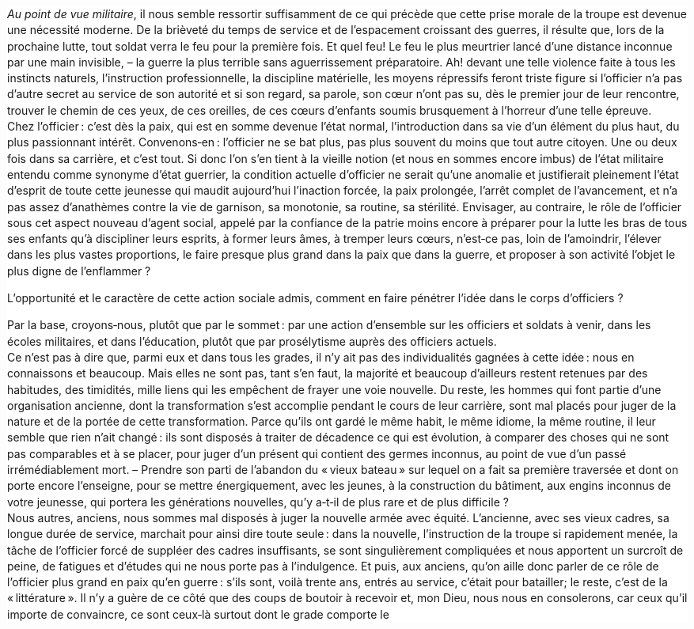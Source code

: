 _Au point de vue militaire_, il nous semble ressortir suffisamment de ce qui
précède que cette prise morale de la troupe est devenue une nécessité moderne.
De la brièveté du temps de service et de l’espacement croissant des guerres, il
résulte que, lors de la prochaine lutte, tout soldat verra le feu pour la
première fois. Et quel feu! Le feu le plus meurtrier lancé d’une distance
inconnue par une main invisible, – la guerre la plus terrible sans
aguerrissement préparatoire. Ah! devant une telle violence faite à tous les
instincts naturels, l’instruction professionnelle, la discipline matérielle, les
moyens répressifs feront triste figure si l’officier n’a pas d’autre secret au
service de son autorité et si son regard, sa parole, son cœur n’ont pas su, dès
le premier jour de leur rencontre, trouver le chemin de ces yeux, de ces
oreilles, de ces cœurs d’enfants soumis brusquement à l’horreur d’une telle
épreuve.  
Chez l’officier : c’est dès la paix, qui est en somme devenue l’état normal,
l’introduction dans sa vie d’un élément du plus haut, du plus passionnant
intérêt. Convenons‐en : l’officier ne se bat plus, pas plus souvent du moins que
tout autre citoyen. Une ou deux fois dans sa carrière, et c’est tout. Si donc
l’on s’en tient à la vieille notion (et nous en sommes encore imbus) de l’état
militaire entendu comme synonyme d’état guerrier, la condition actuelle
d’officier ne serait qu’une anomalie et justifierait pleinement l’état d’esprit
de toute cette jeunesse qui maudit aujourd’hui l’inaction forcée, la paix
prolongée, l’arrêt complet de l’avancement, et n’a pas assez d’anathèmes contre
la vie de garnison, sa monotonie, sa routine, sa stérilité. Envisager, au
contraire, le rôle de l’officier sous cet aspect nouveau d’agent social, appelé
par la confiance de la patrie moins encore à préparer pour la lutte les bras de
tous ses enfants qu’à discipliner leurs esprits, à former leurs âmes, à tremper
leurs cœurs, n’est‐ce pas, loin de l’amoindrir, l’élever dans les plus vastes
proportions, le faire presque plus grand dans la paix que dans la guerre, et
proposer à son activité l’objet le plus digne de l’enflammer ?

L’opportunité et le caractère de cette action sociale admis, comment en faire
pénétrer l’idée dans le corps d’officiers ?

Par la base, croyons‐nous, plutôt que par le sommet : par une action d’ensemble
sur les officiers et soldats à venir, dans les écoles militaires, et dans
l’éducation, plutôt que par prosélytisme auprès des officiers actuels.  
Ce n’est pas à dire que, parmi eux et dans tous les grades, il n’y ait pas des
individualités gagnées à cette idée : nous en connaissons et beaucoup. Mais
elles ne sont pas, tant s’en faut, la majorité et beaucoup d’ailleurs restent
retenues par des habitudes, des timidités, mille liens qui les empêchent de
frayer une voie nouvelle. Du reste, les hommes qui font partie d’une
organisation ancienne, dont la transformation s’est accomplie pendant le cours
de leur carrière, sont mal placés pour juger de la nature et de la portée de
cette transformation. Parce qu’ils ont gardé le même habit, le même idiome, la
même routine, il leur semble que rien n’ait changé : ils sont disposés à traiter
de décadence ce qui est évolution, à comparer des choses qui ne sont pas
comparables et à se placer, pour juger d’un présent qui contient des germes
inconnus, au point de vue d’un passé irrémédiablement mort. – Prendre son parti
de l’abandon du « vieux bateau » sur lequel on a fait sa première traversée et
dont on porte encore l’enseigne, pour se mettre énergiquement, avec les jeunes,
à la construction du bâtiment, aux engins inconnus de votre jeunesse, qui
portera les générations nouvelles, qu’y a‐t‐il de plus rare et de plus difficile
?  
Nous autres, anciens, nous sommes mal disposés à juger la nouvelle armée avec
équité. L’ancienne, avec ses vieux cadres, sa longue durée de service, marchait
pour ainsi dire toute seule : dans la nouvelle, l’instruction de la troupe si
rapidement menée, la tâche de l’officier forcé de suppléer des cadres
insuffisants, se sont singulièrement compliquées et nous apportent un surcroît
de peine, de fatigues et d’études qui ne nous porte pas à l’indulgence. Et puis,
aux anciens, qu’on aille donc parler de ce rôle de l’officier plus grand en paix
qu’en guerre : s’ils sont, voilà trente ans, entrés au service, c’était pour
batailler; le reste, c’est de la « littérature ». Il n’y a guère de ce côté que
des coups de boutoir à recevoir et, mon Dieu, nous nous en consolerons, car ceux
qu’il importe de convaincre, ce sont ceux‐là surtout dont le grade comporte le